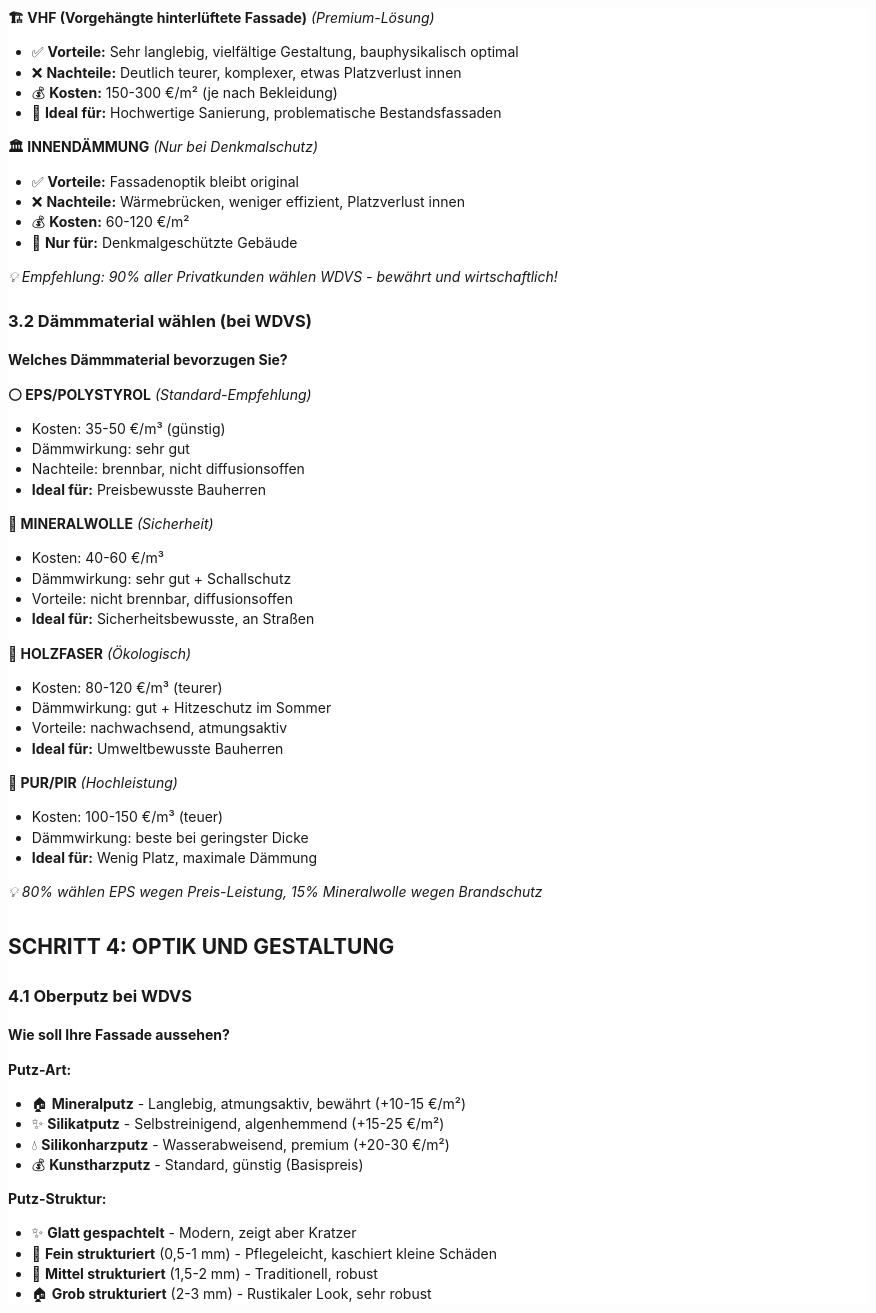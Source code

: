 **🏗️ VHF (Vorgehängte hinterlüftete Fassade)** *(Premium-Lösung)*
- ✅ **Vorteile:** Sehr langlebig, vielfältige Gestaltung, bauphysikalisch optimal
- ❌ **Nachteile:** Deutlich teurer, komplexer, etwas Platzverlust innen  
- 💰 **Kosten:** 150-300 €/m² (je nach Bekleidung)
- 🎯 **Ideal für:** Hochwertige Sanierung, problematische Bestandsfassaden

**🏛️ INNENDÄMMUNG** *(Nur bei Denkmalschutz)*
- ✅ **Vorteile:** Fassadenoptik bleibt original
- ❌ **Nachteile:** Wärmebrücken, weniger effizient, Platzverlust innen
- 💰 **Kosten:** 60-120 €/m²
- 🎯 **Nur für:** Denkmalgeschützte Gebäude

*💡 Empfehlung: 90% aller Privatkunden wählen WDVS - bewährt und wirtschaftlich!*

### 3.2 Dämmmaterial wählen (bei WDVS)
**Welches Dämmmaterial bevorzugen Sie?**

**⚪ EPS/POLYSTYROL** *(Standard-Empfehlung)*
- Kosten: 35-50 €/m³ (günstig)
- Dämmwirkung: sehr gut
- Nachteile: brennbar, nicht diffusionsoffen
- **Ideal für:** Preisbewusste Bauherren

**🧱 MINERALWOLLE** *(Sicherheit)*  
- Kosten: 40-60 €/m³
- Dämmwirkung: sehr gut + Schallschutz
- Vorteile: nicht brennbar, diffusionsoffen
- **Ideal für:** Sicherheitsbewusste, an Straßen

**🌲 HOLZFASER** *(Ökologisch)*
- Kosten: 80-120 €/m³ (teurer)
- Dämmwirkung: gut + Hitzeschutz im Sommer
- Vorteile: nachwachsend, atmungsaktiv  
- **Ideal für:** Umweltbewusste Bauherren

**🔬 PUR/PIR** *(Hochleistung)*
- Kosten: 100-150 €/m³ (teuer)
- Dämmwirkung: beste bei geringster Dicke
- **Ideal für:** Wenig Platz, maximale Dämmung

*💡 80% wählen EPS wegen Preis-Leistung, 15% Mineralwolle wegen Brandschutz*

## SCHRITT 4: OPTIK UND GESTALTUNG

### 4.1 Oberputz bei WDVS
**Wie soll Ihre Fassade aussehen?**

**Putz-Art:**
- 🏠 **Mineralputz** - Langlebig, atmungsaktiv, bewährt (+10-15 €/m²)
- ✨ **Silikatputz** - Selbstreinigend, algenhemmend (+15-25 €/m²)  
- 💧 **Silikonharzputz** - Wasserabweisend, premium (+20-30 €/m²)
- 💰 **Kunstharzputz** - Standard, günstig (Basispreis)

**Putz-Struktur:**
- ✨ **Glatt gespachtelt** - Modern, zeigt aber Kratzer
- 🔹 **Fein strukturiert** (0,5-1 mm) - Pflegeleicht, kaschiert kleine Schäden
- 🔸 **Mittel strukturiert** (1,5-2 mm) - Traditionell, robust
- 🏠 **Grob strukturiert** (2-3 mm) - Rustikaler Look, sehr robust
